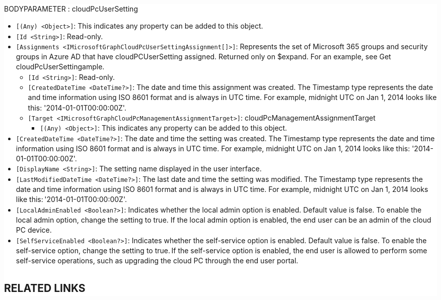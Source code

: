 BODYPARAMETER <IMicrosoftGraphCloudPcUserSetting>: cloudPcUserSetting
  - `[(Any) <Object>]`: This indicates any property can be added to this object.
  - `[Id <String>]`: Read-only.
  - `[Assignments <IMicrosoftGraphCloudPcUserSettingAssignment[]>]`: Represents the set of Microsoft 365 groups and security groups in Azure AD that have cloudPCUserSetting assigned. Returned only on $expand. For an example, see Get cloudPcUserSettingample.
    - `[Id <String>]`: Read-only.
    - `[CreatedDateTime <DateTime?>]`: The date and time this assignment was created. The Timestamp type represents the date and time information using ISO 8601 format and is always in UTC time. For example, midnight UTC on Jan 1, 2014 looks like this: '2014-01-01T00:00:00Z'.
    - `[Target <IMicrosoftGraphCloudPcManagementAssignmentTarget>]`: cloudPcManagementAssignmentTarget
      - `[(Any) <Object>]`: This indicates any property can be added to this object.
  - `[CreatedDateTime <DateTime?>]`: The date and time the setting was created. The Timestamp type represents the date and time information using ISO 8601 format and is always in UTC time. For example, midnight UTC on Jan 1, 2014 looks like this: '2014-01-01T00:00:00Z'.
  - `[DisplayName <String>]`: The setting name displayed in the user interface.
  - `[LastModifiedDateTime <DateTime?>]`: The last date and time the setting was modified. The Timestamp type represents the date and time information using ISO 8601 format and is always in UTC time. For example, midnight UTC on Jan 1, 2014 looks like this: '2014-01-01T00:00:00Z'.
  - `[LocalAdminEnabled <Boolean?>]`: Indicates whether the local admin option is enabled. Default value is false. To enable the local admin option, change the setting to true. If the local admin option is enabled, the end user can be an admin of the cloud PC device.
  - `[SelfServiceEnabled <Boolean?>]`: Indicates whether the self-service option is enabled. Default value is false. To enable the self-service option, change the setting to true. If the self-service option is enabled, the end user is allowed to perform some self-service operations, such as upgrading the cloud PC through the end user portal.

## RELATED LINKS
